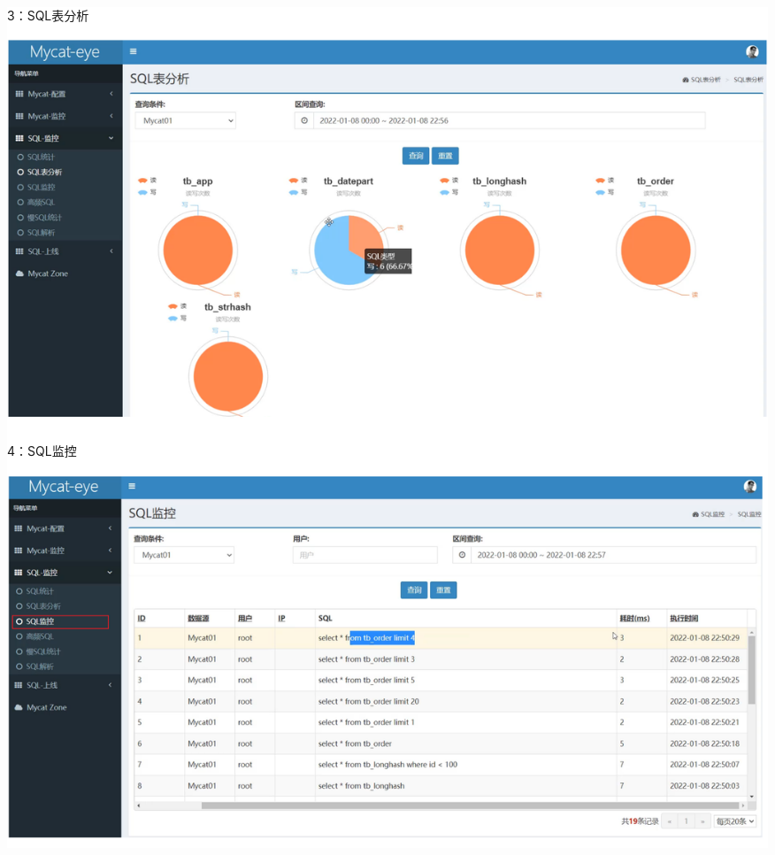 3：SQL表分析

![image-20221007105549399](.\assets\image-20221007105549399.png)



4：SQL监控

![image-20221007105616100](.\assets\image-20221007105616100.png)
